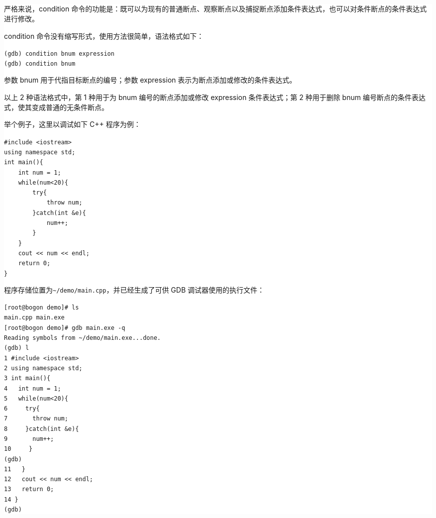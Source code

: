 严格来说，condition 命令的功能是：既可以为现有的普通断点、观察断点以及捕捉断点添加条件表达式，也可以对条件断点的条件表达式进行修改。

condition 命令没有缩写形式，使用方法很简单，语法格式如下：
```
(gdb) condition bnum expression
(gdb) condition bnum
```

参数 bnum 用于代指目标断点的编号；参数 expression 表示为断点添加或修改的条件表达式。

以上 2 种语法格式中，第 1 种用于为 bnum 编号的断点添加或修改 expression 条件表达式；第 2 种用于删除 bnum 编号断点的条件表达式，使其变成普通的无条件断点。

举个例子，这里以调试如下 C++ 程序为例：
```
#include <iostream>
using namespace std;
int main(){
    int num = 1;
    while(num<20){
        try{
            throw num;
        }catch(int &e){
            num++;
        }
    }
    cout << num << endl;
    return 0;
}
```

程序存储位置为`~/demo/main.cpp`，并已经生成了可供 GDB 调试器使用的执行文件：
```
[root@bogon demo]# ls
main.cpp main.exe
[root@bogon demo]# gdb main.exe -q
Reading symbols from ~/demo/main.exe...done.
(gdb) l
1 #include <iostream>
2 using namespace std;
3 int main(){
4   int num = 1;
5   while(num<20){
6     try{
7       throw num;
8     }catch(int &e){
9       num++;
10     }
(gdb)
11   }
12   cout << num << endl;
13   return 0;
14 }
(gdb)
```
